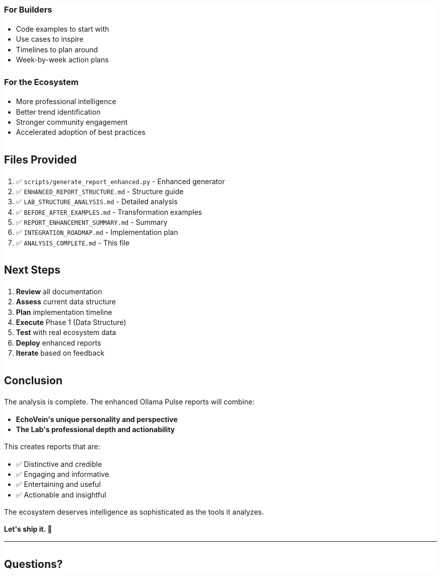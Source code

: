 ### For Builders
- Code examples to start with
- Use cases to inspire
- Timelines to plan around
- Week-by-week action plans

### For the Ecosystem
- More professional intelligence
- Better trend identification
- Stronger community engagement
- Accelerated adoption of best practices

## Files Provided

1. ✅ `scripts/generate_report_enhanced.py` - Enhanced generator
2. ✅ `ENHANCED_REPORT_STRUCTURE.md` - Structure guide
3. ✅ `LAB_STRUCTURE_ANALYSIS.md` - Detailed analysis
4. ✅ `BEFORE_AFTER_EXAMPLES.md` - Transformation examples
5. ✅ `REPORT_ENHANCEMENT_SUMMARY.md` - Summary
6. ✅ `INTEGRATION_ROADMAP.md` - Implementation plan
7. ✅ `ANALYSIS_COMPLETE.md` - This file

## Next Steps

1. **Review** all documentation
2. **Assess** current data structure
3. **Plan** implementation timeline
4. **Execute** Phase 1 (Data Structure)
5. **Test** with real ecosystem data
6. **Deploy** enhanced reports
7. **Iterate** based on feedback

## Conclusion

The analysis is complete. The enhanced Ollama Pulse reports will combine:
- **EchoVein's unique personality and perspective**
- **The Lab's professional depth and actionability**

This creates reports that are:
- ✅ Distinctive and credible
- ✅ Engaging and informative
- ✅ Entertaining and useful
- ✅ Actionable and insightful

The ecosystem deserves intelligence as sophisticated as the tools it analyzes.

**Let's ship it. 🚀**

---

## Questions?
